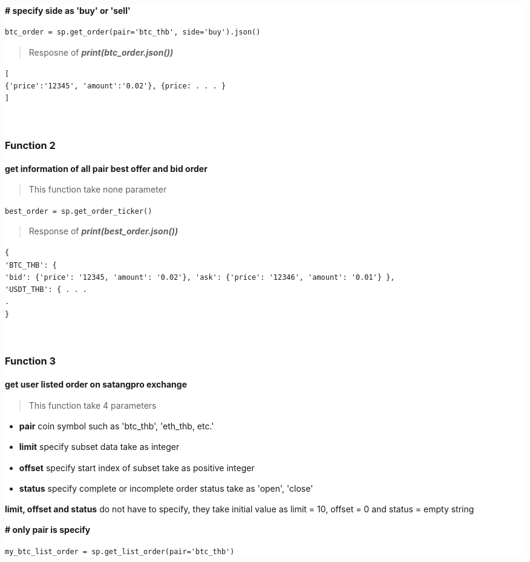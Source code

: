 **# specify **side** as 'buy' or 'sell'**

```
btc_order = sp.get_order(pair='btc_thb', side='buy').json()
```

> Resposne of ***print(btc_order.json())***

```
[
{'price':'12345', 'amount':'0.02'}, {price: . . . } 
]
```

<br />

### Function 2

**get information of all pair best offer and bid order**

> This function take none parameter

```
best_order = sp.get_order_ticker()
```

> Response of ***print(best_order.json())***

```
{
'BTC_THB': {
'bid': {'price': '12345, 'amount': '0.02'}, 'ask': {'price': '12346', 'amount': '0.01'} },
'USDT_THB': { . . .
.
}
```

<br />

### Function 3

**get user listed order on satangpro exchange**

> This function take 4 parameters

-   **pair** coin symbol such as 'btc_thb', 'eth_thb, etc.'

-   **limit** specify subset data take as integer

-   **offset** specify start index of subset take as positive integer

-   **status** specify complete or incomplete order status take as 'open', 'close'

**limit, offset and status** do not have to specify, they take initial value as limit = 10, offset = 0 and status = empty string

**# only pair is specify**

```
my_btc_list_order = sp.get_list_order(pair='btc_thb')
```
